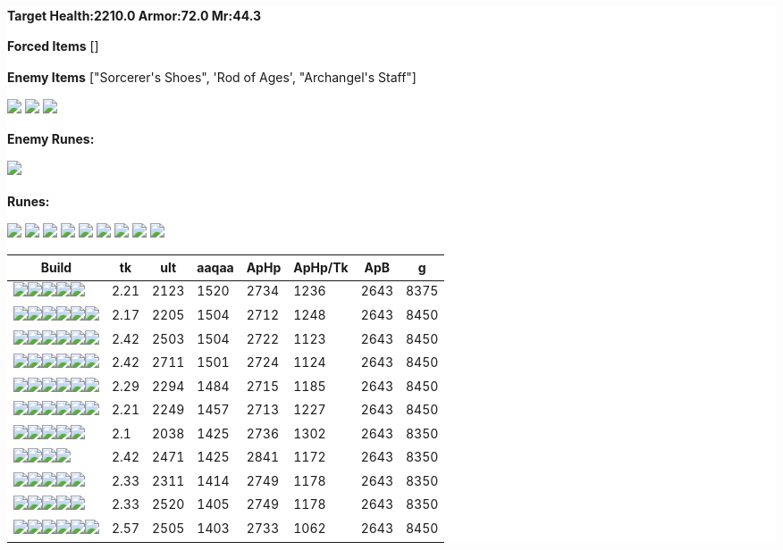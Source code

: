 **Target Health:2210.0 Armor:72.0 Mr:44.3**


**Forced Items** []








**Enemy Items** ["Sorcerer's Shoes", 'Rod of Ages', "Archangel's Staff"]





![](/item/3020.png)
![](/item/6657.png)
![](/item/3003.png)



**Enemy Runes:**





![](/StatMods/StatModsArmorIcon.png)



**Runes:**


![](/Styles/Precision/PressTheAttack/PressTheAttack.png)
![](/Styles/Precision/Overheal.png)
![](/Styles/Precision/LegendAlacrity/LegendAlacrity.png)
![](/Styles/Precision/CutDown/CutDown.png)
![](/Styles/Sorcery/AbsoluteFocus/AbsoluteFocus.png)
![](/Styles/Sorcery/GatheringStorm/GatheringStorm.png)
![](/StatMods/StatModsAttackSpeedIcon.png)
![](/StatMods/StatModsAdaptiveForceIcon.png)
![](/StatMods/StatModsArmorIcon.png)





 Build |tk|ult|aaqaa|ApHp|ApHp/Tk|ApB|g
-|-|-|-|-|-|-|-
![](/item/6671.png)![](/item/3153.png)![](/item/1055.png)![](/item/1037.png)![](/item/1036.png)|2.21|2123|1520|2734|1236|2643|8375
![](/item/6671.png)![](/item/6672.png)![](/item/1053.png)![](/item/1055.png)![](/item/1036.png)![](/item/1036.png)|2.17|2205|1504|2712|1248|2643|8450
![](/item/6671.png)![](/item/3036.png)![](/item/1053.png)![](/item/1055.png)![](/item/1036.png)![](/item/1036.png)|2.42|2503|1504|2722|1123|2643|8450
![](/item/6671.png)![](/item/6676.png)![](/item/1053.png)![](/item/1055.png)![](/item/1036.png)![](/item/1036.png)|2.42|2711|1501|2724|1124|2643|8450
![](/item/6671.png)![](/item/3095.png)![](/item/1053.png)![](/item/1055.png)![](/item/1036.png)![](/item/1036.png)|2.29|2294|1484|2715|1185|2643|8450
![](/item/6671.png)![](/item/3087.png)![](/item/1053.png)![](/item/1055.png)![](/item/1036.png)![](/item/1036.png)|2.21|2249|1457|2713|1227|2643|8450
![](/item/3153.png)![](/item/6672.png)![](/item/1001.png)![](/item/1055.png)![](/item/1038.png)|2.1|2038|1425|2736|1302|2643|8350
![](/item/6671.png)![](/item/3072.png)![](/item/1055.png)![](/item/1038.png)|2.42|2471|1425|2841|1172|2643|8350
![](/item/3153.png)![](/item/3036.png)![](/item/1001.png)![](/item/1055.png)![](/item/1038.png)|2.33|2311|1414|2749|1178|2643|8350
![](/item/3153.png)![](/item/6676.png)![](/item/1001.png)![](/item/1055.png)![](/item/1038.png)|2.33|2520|1405|2749|1178|2643|8350
![](/item/6671.png)![](/item/6696.png)![](/item/1053.png)![](/item/1055.png)![](/item/1036.png)![](/item/1036.png)|2.57|2505|1403|2733|1062|2643|8450
